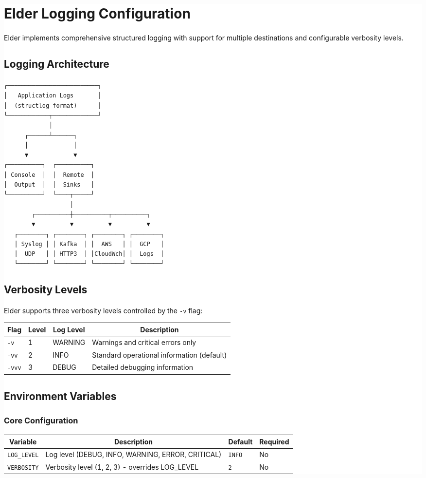 # Elder Logging Configuration

Elder implements comprehensive structured logging with support for multiple destinations and configurable verbosity levels.

## Logging Architecture

```
┌──────────────────────────┐
│   Application Logs       │
│  (structlog format)      │
└────────────┬─────────────┘
             │
      ┌──────┴──────┐
      │             │
      ▼             ▼
┌──────────┐  ┌──────────┐
│ Console  │  │  Remote  │
│  Output  │  │  Sinks   │
└──────────┘  └────┬─────┘
                   │
        ┌──────────┼──────────┬──────────┐
        ▼          ▼          ▼          ▼
   ┌────────┐ ┌────────┐ ┌────────┐ ┌────────┐
   │ Syslog │ │ Kafka  │ │  AWS   │ │  GCP   │
   │  UDP   │ │ HTTP3  │ │CloudWch│ │  Logs  │
   └────────┘ └────────┘ └────────┘ └────────┘
```

## Verbosity Levels

Elder supports three verbosity levels controlled by the `-v` flag:

| Flag | Level | Log Level | Description |
|------|-------|-----------|-------------|
| `-v` | 1 | WARNING | Warnings and critical errors only |
| `-vv` | 2 | INFO | Standard operational information (default) |
| `-vvv` | 3 | DEBUG | Detailed debugging information |

## Environment Variables

### Core Configuration

| Variable | Description | Default | Required |
|----------|-------------|---------|----------|
| `LOG_LEVEL` | Log level (DEBUG, INFO, WARNING, ERROR, CRITICAL) | `INFO` | No |
| `VERBOSITY` | Verbosity level (1, 2, 3) - overrides LOG_LEVEL | `2` | No |
